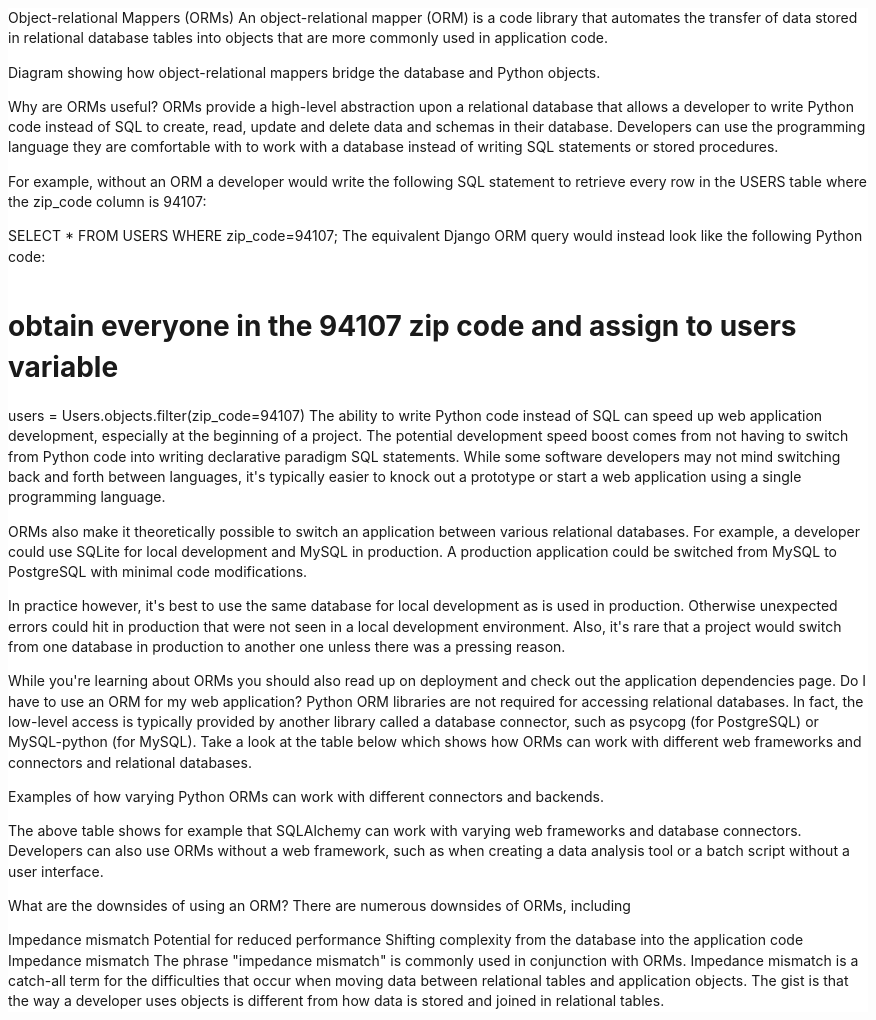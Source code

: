 Object-relational Mappers (ORMs)
An object-relational mapper (ORM) is a code library that automates the transfer of data stored in relational database tables into objects that are more commonly used in application code.

Diagram showing how object-relational mappers bridge the database and Python objects.

Why are ORMs useful?
ORMs provide a high-level abstraction upon a relational database that allows a developer to write Python code instead of SQL to create, read, update and delete data and schemas in their database. Developers can use the programming language they are comfortable with to work with a database instead of writing SQL statements or stored procedures.

For example, without an ORM a developer would write the following SQL statement to retrieve every row in the USERS table where the zip_code column is 94107:

SELECT * FROM USERS WHERE zip_code=94107;
The equivalent Django ORM query would instead look like the following Python code:

# obtain everyone in the 94107 zip code and assign to users variable
users = Users.objects.filter(zip_code=94107)
The ability to write Python code instead of SQL can speed up web application development, especially at the beginning of a project. The potential development speed boost comes from not having to switch from Python code into writing declarative paradigm SQL statements. While some software developers may not mind switching back and forth between languages, it's typically easier to knock out a prototype or start a web application using a single programming language.

ORMs also make it theoretically possible to switch an application between various relational databases. For example, a developer could use SQLite for local development and MySQL in production. A production application could be switched from MySQL to PostgreSQL with minimal code modifications.

In practice however, it's best to use the same database for local development as is used in production. Otherwise unexpected errors could hit in production that were not seen in a local development environment. Also, it's rare that a project would switch from one database in production to another one unless there was a pressing reason.

While you're learning about ORMs you should also read up on deployment and check out the application dependencies page.
Do I have to use an ORM for my web application?
Python ORM libraries are not required for accessing relational databases. In fact, the low-level access is typically provided by another library called a database connector, such as psycopg (for PostgreSQL) or MySQL-python (for MySQL). Take a look at the table below which shows how ORMs can work with different web frameworks and connectors and relational databases.

Examples of how varying Python ORMs can work with different connectors and backends.

The above table shows for example that SQLAlchemy can work with varying web frameworks and database connectors. Developers can also use ORMs without a web framework, such as when creating a data analysis tool or a batch script without a user interface.

What are the downsides of using an ORM?
There are numerous downsides of ORMs, including

Impedance mismatch
Potential for reduced performance
Shifting complexity from the database into the application code
Impedance mismatch
The phrase "impedance mismatch" is commonly used in conjunction with ORMs. Impedance mismatch is a catch-all term for the difficulties that occur when moving data between relational tables and application objects. The gist is that the way a developer uses objects is different from how data is stored and joined in relational tables.
